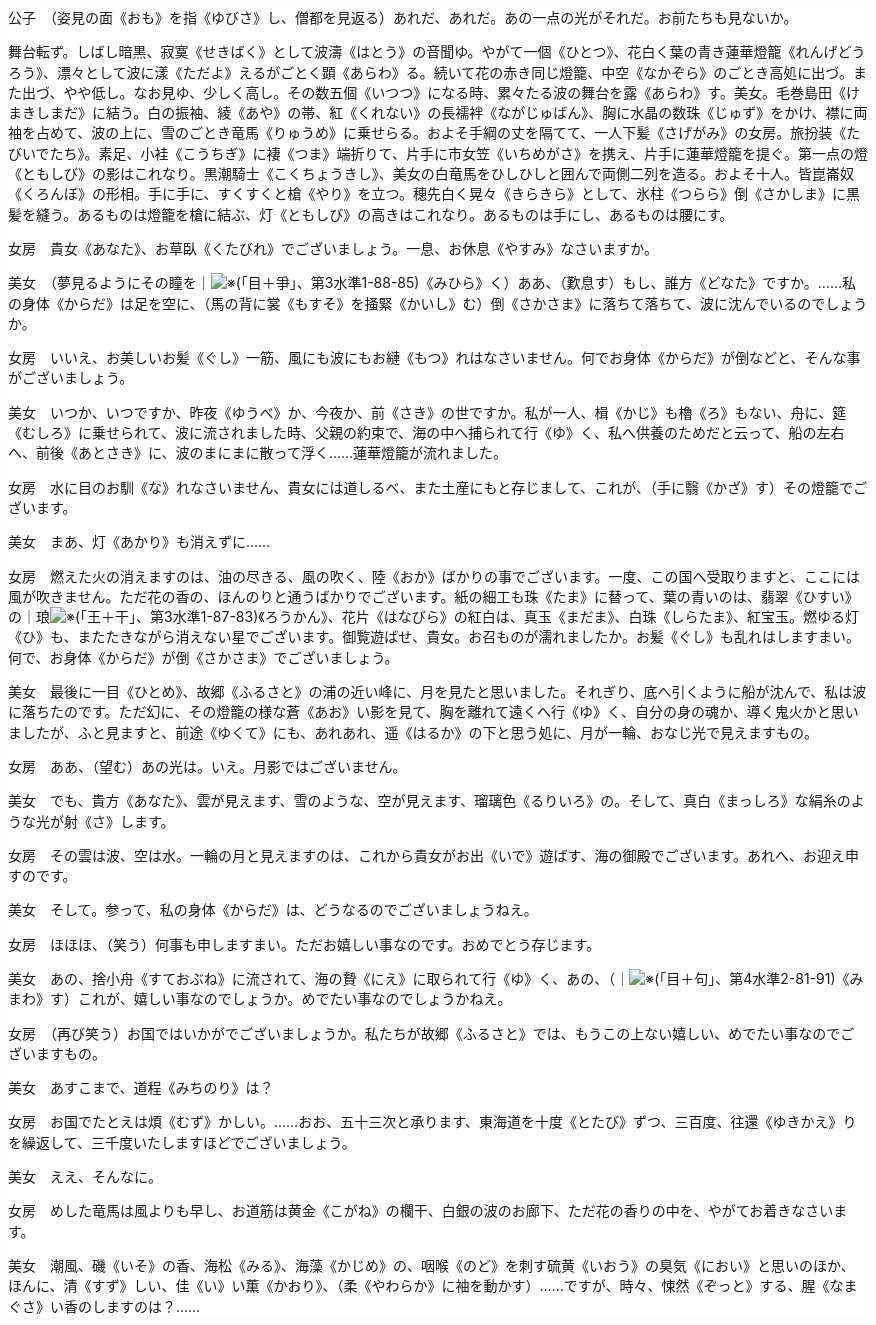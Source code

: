 公子　（姿見の面《おも》を指《ゆびさ》し、僧都を見返る）あれだ、あれだ。あの一点の光がそれだ。お前たちも見ないか。


舞台転ず。しばし暗黒、寂寞《せきばく》として波濤《はとう》の音聞ゆ。やがて一個《ひとつ》、花白く葉の青き蓮華燈籠《れんげどうろう》、漂々として波に漾《ただよ》えるがごとく顕《あらわ》る。続いて花の赤き同じ燈籠、中空《なかぞら》のごとき高処に出づ。また出づ、やや低し。なお見ゆ、少しく高し。その数五個《いつつ》になる時、累々たる波の舞台を露《あらわ》す。美女。毛巻島田《けまきしまだ》に結う。白の振袖、綾《あや》の帯、紅《くれない》の長襦袢《ながじゅばん》、胸に水晶の数珠《じゅず》をかけ、襟に両袖を占めて、波の上に、雪のごとき竜馬《りゅうめ》に乗せらる。およそ手綱の丈を隔てて、一人下髪《さげがみ》の女房。旅扮装《たびいでたち》。素足、小袿《こうちぎ》に褄《つま》端折りて、片手に市女笠《いちめがさ》を携え、片手に蓮華燈籠を提ぐ。第一点の燈《ともしび》の影はこれなり。黒潮騎士《こくちょうきし》、美女の白竜馬をひしひしと囲んで両側二列を造る。およそ十人。皆崑崙奴《くろんぼ》の形相。手に手に、すくすくと槍《やり》を立つ。穂先白く晃々《きらきら》として、氷柱《つらら》倒《さかしま》に黒髪を縫う。あるものは燈籠を槍に結ぶ、灯《ともしび》の高きはこれなり。あるものは手にし、あるものは腰にす。





女房　貴女《あなた》、お草臥《くたびれ》でございましょう。一息、お休息《やすみ》なさいますか。

美女　（夢見るようにその瞳を｜![※(「目＋爭」、第3水準1-88-85)](https://www.aozora.gr.jp/cards/000050/files/../../../gaiji/1-88/1-88-85.png)《みひら》く）ああ、（歎息す）もし、誰方《どなた》ですか。……私の身体《からだ》は足を空に、（馬の背に裳《もすそ》を掻緊《かいし》む）倒《さかさま》に落ちて落ちて、波に沈んでいるのでしょうか。

女房　いいえ、お美しいお髪《ぐし》一筋、風にも波にもお縺《もつ》れはなさいません。何でお身体《からだ》が倒などと、そんな事がございましょう。

美女　いつか、いつですか、昨夜《ゆうべ》か、今夜か、前《さき》の世ですか。私が一人、楫《かじ》も櫓《ろ》もない、舟に、筵《むしろ》に乗せられて、波に流されました時、父親の約束で、海の中へ捕られて行《ゆ》く、私へ供養のためだと云って、船の左右へ、前後《あとさき》に、波のまにまに散って浮く……蓮華燈籠が流れました。

女房　水に目のお馴《な》れなさいません、貴女には道しるべ、また土産にもと存じまして、これが、（手に翳《かざ》す）その燈籠でございます。

美女　まあ、灯《あかり》も消えずに……

女房　燃えた火の消えますのは、油の尽きる、風の吹く、陸《おか》ばかりの事でございます。一度、この国へ受取りますと、ここには風が吹きません。ただ花の香の、ほんのりと通うばかりでございます。紙の細工も珠《たま》に替って、葉の青いのは、翡翠《ひすい》の｜琅![※(「王＋干」、第3水準1-87-83)](https://www.aozora.gr.jp/cards/000050/files/../../../gaiji/1-87/1-87-83.png)《ろうかん》、花片《はなびら》の紅白は、真玉《まだま》、白珠《しらたま》、紅宝玉。燃ゆる灯《ひ》も、またたきながら消えない星でございます。御覧遊ばせ、貴女。お召ものが濡れましたか。お髪《ぐし》も乱れはしますまい。何で、お身体《からだ》が倒《さかさま》でございましょう。

美女　最後に一目《ひとめ》、故郷《ふるさと》の浦の近い峰に、月を見たと思いました。それぎり、底へ引くように船が沈んで、私は波に落ちたのです。ただ幻に、その燈籠の様な蒼《あお》い影を見て、胸を離れて遠くへ行《ゆ》く、自分の身の魂か、導く鬼火かと思いましたが、ふと見ますと、前途《ゆくて》にも、あれあれ、遥《はるか》の下と思う処に、月が一輪、おなじ光で見えますもの。

女房　ああ、（望む）あの光は。いえ。月影ではございません。

美女　でも、貴方《あなた》、雲が見えます、雪のような、空が見えます、瑠璃色《るりいろ》の。そして、真白《まっしろ》な絹糸のような光が射《さ》します。

女房　その雲は波、空は水。一輪の月と見えますのは、これから貴女がお出《いで》遊ばす、海の御殿でございます。あれへ、お迎え申すのです。

美女　そして。参って、私の身体《からだ》は、どうなるのでございましょうねえ。

女房　ほほほ、（笑う）何事も申しますまい。ただお嬉しい事なのです。おめでとう存じます。

美女　あの、捨小舟《すておぶね》に流されて、海の贄《にえ》に取られて行《ゆ》く、あの、（｜![※(「目＋句」、第4水準2-81-91)](https://www.aozora.gr.jp/cards/000050/files/../../../gaiji/2-81/2-81-91.png)《みまわ》す）これが、嬉しい事なのでしょうか。めでたい事なのでしょうかねえ。

女房　（再び笑う）お国ではいかがでございましょうか。私たちが故郷《ふるさと》では、もうこの上ない嬉しい、めでたい事なのでございますもの。

美女　あすこまで、道程《みちのり》は？

女房　お国でたとえは煩《むず》かしい。……おお、五十三次と承ります、東海道を十度《とたび》ずつ、三百度、往還《ゆきかえ》りを繰返して、三千度いたしますほどでございましょう。

美女　ええ、そんなに。

女房　めした竜馬は風よりも早し、お道筋は黄金《こがね》の欄干、白銀の波のお廊下、ただ花の香りの中を、やがてお着きなさいます。

美女　潮風、磯《いそ》の香、海松《みる》、海藻《かじめ》の、咽喉《のど》を刺す硫黄《いおう》の臭気《におい》と思いのほか、ほんに、清《すず》しい、佳《い》い薫《かおり》、（柔《やわらか》に袖を動かす）……ですが、時々、悚然《ぞっと》する、腥《なまぐさ》い香のしますのは？……
